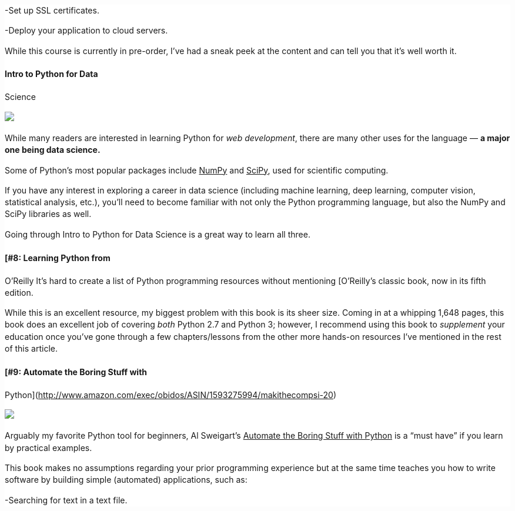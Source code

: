 -Set up SSL certificates.

-Deploy your application to cloud servers.

While this course is currently in pre-order, I’ve had a sneak peek at the
content and can tell you that it’s well worth it.

#### Intro to Python for Data
Science

![](https://cdn-images-1.medium.com/max/800/0*UxPUu4UbVE-wl1BM.png)

While many readers are interested in learning Python for *web development*,
there are many other uses for the language — **a major one being data science.**

Some of Python’s most popular packages include [NumPy](http://www.numpy.org/)
and [SciPy](https://www.scipy.org/), used for scientific computing.

If you have any interest in exploring a career in data science (including
machine learning, deep learning, computer vision, statistical analysis, etc.),
you’ll need to become familiar with not only the Python programming language,
but also the NumPy and SciPy libraries as well.

Going through Intro to Python for Data Science is a great way to learn all
three.

#### [#8: Learning Python from
O’Reilly
It’s hard to create a list of Python programming resources without mentioning
[O’Reilly’s classic
book,
now in its fifth edition.

While this is an excellent resource, my biggest problem with this book is its
sheer size. Coming in at a whipping 1,648 pages, this book does an excellent job
of covering *both* Python 2.7 and Python 3; however, I recommend using this book
to *supplement* your education once you’ve gone through a few chapters/lessons
from the other more hands-on resources I’ve mentioned in the rest of this
article.

#### [#9: Automate the Boring Stuff with
Python](http://www.amazon.com/exec/obidos/ASIN/1593275994/makithecompsi-20)

![](https://cdn-images-1.medium.com/max/800/0*4Q1lGKW4Gsemh-jY.jpg)

Arguably my favorite Python tool for beginners, Al Sweigart’s [Automate the
Boring Stuff with
Python](http://www.amazon.com/exec/obidos/ASIN/1593275994/makithecompsi-20) is a
“must have” if you learn by practical examples.

This book makes no assumptions regarding your prior programming experience but
at the same time teaches you how to write software by building simple
(automated) applications, such as:

-Searching for text in a text file.
